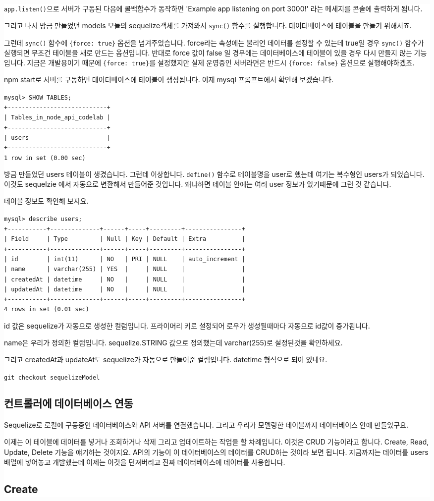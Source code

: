 `app.listen()`으로 서버가 구동된 다음에 콜백함수가 동작하면 'Example app listening on port 3000!' 라는 메세지를 콘솔에 출력하게 됩니다.

그리고 나서 방금 만들었던 models 모듈의  sequelize객체를 가져와서 `sync()` 함수를 실행합니다. 데이터베이스에 테이블을 만들기 위해서죠.

그런데 `sync()` 함수에 `{force: true}` 옵션을 넘겨주었습니다. force라는 속성에는 불리언 데이터를 설정할 수 있는데 true일 경우 `sync()` 함수가 실행되면 무조건 테이블을 새로 만드는 옵션입니다. 반대로 force 값이 false 일 경우에는 데이터베이스에 테이블이 있을 경우 다시 만들지 않는 기능입니다. 지금은 개발용이기 때문에 `{force: true}`를 설정했지만 실제 운영중인 서버라면은 반드시 `{force: false}` 옵션으로 실행해야하겠죠.

npm start로 서버를 구동하면 데이터베이스에 테이블이 생성됩니다. 이제 mysql 프롬프트에서 확인해 보겠습니다.

```
mysql> SHOW TABLES;
+----------------------------+
| Tables_in_node_api_codelab |
+----------------------------+
| users                      |
+----------------------------+
1 row in set (0.00 sec)
```

방금 만들었던 users 테이블이 생겼습니다. 그런데 이상합니다. `define()` 함수로 테이블명을 user로 했는데 여기는 복수형인 users가 되었습니다. 이것도 sequelzie 에서 자동으로 변환해서 만들어준 것입니다. 왜냐하면 테이블 안에는 여러 user 정보가 있기때문에 그런 것 같습니다.

테이블 정보도 확인해 보지요.

```
mysql> describe users;
+-----------+--------------+------+-----+---------+----------------+
| Field     | Type         | Null | Key | Default | Extra          |
+-----------+--------------+------+-----+---------+----------------+
| id        | int(11)      | NO   | PRI | NULL    | auto_increment |
| name      | varchar(255) | YES  |     | NULL    |                |
| createdAt | datetime     | NO   |     | NULL    |                |
| updatedAt | datetime     | NO   |     | NULL    |                |
+-----------+--------------+------+-----+---------+----------------+
4 rows in set (0.01 sec)
```

id 값은 sequelize가 자동으로 생성한 컬럼입니다. 프라이머리 키로 설정되어 로우가 생성될때마다 자동으로 id값이 증가됩니다.

name은 우리가 정의한 컬럼입니다. sequelize.STRING 값으로 정의했는데 varchar(255)로 설정된것을 확인하세요.

그리고 createdAt과 updateAt도 sequelize가 자동으로 만들어준 컬럼입니다. datetime 형식으로 되어 있네요.

```
git checkout sequelizeModel
```


## 컨트롤러에 데이터베이스 연동

Sequelize로 로컬에 구동중인 데이터베이스와 API 서버를 연결했습니다. 그리고 우리가 모델링한 테이블까지 데이터베이스 안에 만들었구요.

이제는 이 테이블에 데이터를 넣거나 조회하거나 삭제 그리고 업데이트하는 작업을 할 차례입니다. 이것은 CRUD 기능이라고 합니다. Create, Read, Update, Delete 기능을 얘기하는 것이지요. API의 기능이 이 데이터베이스의 데이터를 CRUD하는 것이라 보면 됩니다. 지금까지는 데이터를 users 배열에 넣어놓고 개발했는데 이제는 이것을 던져버리고 진짜 데이터베이스에 데이터를 사용합니다.


## Create

